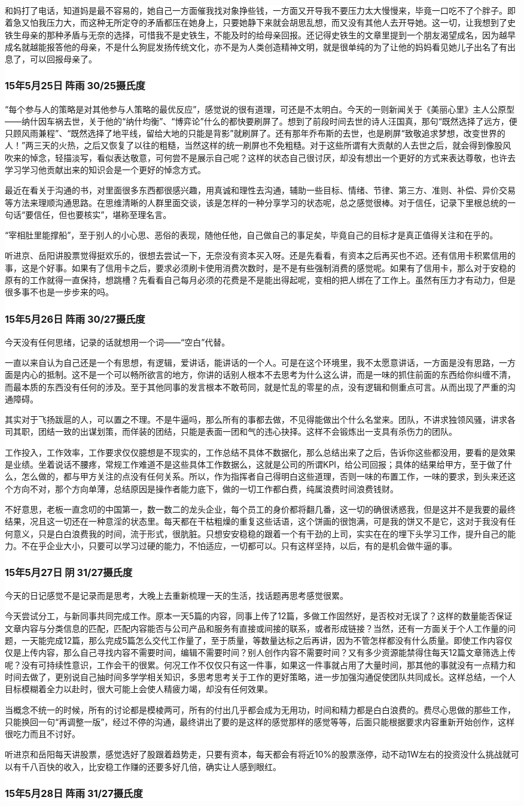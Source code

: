 和妈打了电话，知道妈是最不容易的，她自己一方面催我找对象挣些钱，一方面又开导我不要压力太大慢慢来，毕竟一口吃不了个胖子。即着急又怕我压力大，而这种无所定夺的矛盾都压在她身上，只要她静下来就会胡思乱想，而又没有其他人去开导她。这一切，让我想到了史铁生母亲的那种矛盾与无奈的选择，可惜我不是史铁生，不能及时的给母亲回报。还记得史铁生的文章里提到一个朋友渴望成名，因为越早成名就越能报答他的母亲，不是什么狗屁发扬传统文化，亦不是为人类创造精神文明，就是很单纯的为了让他的妈妈看见她儿子出名了有出息了，可以回报母亲了。 


### 15年5月25日 阵雨 30/25摄氏度 

“每个参与人的策略是对其他参与人策略的最优反应”，感觉说的很有道理，可还是不太明白。今天的一则新闻关于《美丽心里》主人公原型——纳什因车祸去世，关于他的“纳什均衡”、“博弈论”什么的都快要刷屏了。想到了前段时间去世的诗人汪国真，那句“既然选择了远方，便只顾风雨兼程”、“既然选择了地平线，留给大地的只能是背影”就刷屏了。还有那年乔布斯的去世，也是刷屏“致敬追求梦想，改变世界的人！”两三天的火热，之后又恢复了以往的粗糙，当然这样的统一刷屏也不免粗糙。对于这些所谓有大贡献的人去世之后，就会得到像股风吹来的悼念，轻描淡写，看似表达敬意，可何尝不是展示自己呢？这样的状态自己很讨厌，却没有想出一个更好的方式来表达尊敬，也许去学习学习他贡献出来的知识会是一个更好的悼念方式。 

最近在看关于沟通的书，对里面很多东西都很感兴趣，用真诚和理性去沟通，辅助一些目标、情绪、节律、第三方、准则、补偿、异价交易等方法来理顺沟通思路。在思维清晰的人群里面交谈，该是怎样的一种分享学习的状态呢，总之感觉很棒。对于信任，记录下里根总统的一句话“要信任，但也要核实”，堪称至理名言。 

“宰相肚里能撑船”，至于别人的小心思、恶俗的表现，随他任他，自己做自己的事足矣，毕竟自己的目标才是真正值得关注和在乎的。 

听进京、岳阳讲股票觉得挺欢乐的，很想去尝试一下，无奈没有资本买入呀。还是先看看，有资本之后再买也不迟。还有信用卡积累信用的事，这是个好事。如果有了信用卡之后，要求必须刷卡使用消费次数时，是不是有些强制消费的感觉呢。如果有了信用卡，那么对于安稳的原有的工作就得一直保持，想跳槽？先看看自己每月必须的花费是不是能出得起呢，变相的把人绑在了工作上。虽然有压力才有动力，但是很多事不也是一步步来的吗。 


### 15年5月26日 阵雨 30/27摄氏度 

今天没有任何思绪，记录的话就想用一个词——“空白”代替。 

一直以来自认为自己还是一个有思想，有逻辑，爱讲话，能讲话的一个人。可是在这个环境里，我不太愿意讲话，一方面是没有思路，一方面是内心的抵制。这不是一个可以畅所欲言的地方，你讲的话别人根本不去思考为什么这么讲，而是一味的抓住前面的东西给你纠缠不清，而最本质的东西没有任何的涉及。至于其他同事的发言根本不敢苟同，就是忙乱的零星的点，没有逻辑和侧重点可言。从而出现了严重的沟通障碍。 

其实对于飞扬跋扈的人，可以置之不理。不是牛逼吗，那么所有的事都去做，不见得能做出个什么名堂来。团队，不讲求独领风骚，讲求各司其职，团结一致的出谋划策，而佯装的团结，只能是表面一团和气的违心抉择。这样不会锻炼出一支具有杀伤力的团队。 

工作投入，工作效率，工作要求仅仅臆想是不现实的，工作总结不具体不数据化，那么总结出来了之后，告诉你这些都没用，要看的是效果是业绩。坐着说话不腰疼，常规工作难道不是这些具体工作数据么，这就是公司的所谓KPI，给公司回报；具体的结果给甲方，至于做了什么，怎么做的，都与甲方关注的点没有任何关系。所以，作为指挥者自己得明白这些道理，否则一味的布置工作，一味的要求，到头来还这个方向不对，那个方向单薄，总结原因是操作者能力底下，做的一切工作都白费，纯属浪费时间浪费钱财。 

不好意思，老板一直念叨的中国第一，数一数二的龙头企业，每个员工的身价都将翻几番，这一切的确很诱惑我，但是这并不是我要的最终结果，况且这一切还在一种意淫的状态里。每天都在干枯粗燥的重复这些话语，这个饼画的很饱满，可是我的饼又不是它，这对于我没有任何意义，只是白白浪费我的时间，流于形式，很肮脏。只想安安稳稳的跟着一个有干劲的上司，实实在在的埋下头学习工作，提升自己的能力。不在乎企业大小，只要可以学习过硬的能力，不怕适应，一切都可以。只有这样坚持，以后，有的是机会做牛逼的事。 


### 15年5月27日 阴 31/27摄氏度 

今天的日记感觉不是记录而是思考，大晚上去重新梳理一天的生活，找话题再思考感觉很累。 

今天尝试分工，与新同事共同完成工作。原本一天5篇的内容，同事上传了12篇，多做工作固然好，是否校对无误了？这样的数量能否保证文章内容与分类信息的匹配，匹配内容能否与公司产品和服务有直接或间接的联系，或者形成链接？当然，还有一方面关于个人工作量的问题，一天能完成12篇，那么完成5篇怎么交代工作量了，至于质量，等数量达标之后再讲，因为不管怎样都没有什么质量。即使工作内容仅仅是上传内容，那么自己寻找内容不需要时间，编辑不需要时间？别人创作内容不需要时间？又有多少资源能禁得住每天12篇文章筛选上传呢？没有可持续性意识，工作会干的很累。何况工作不仅仅只有这一件事，如果这一件事就占用了大量时间，那其他的事就没有一点精力和时间去做了，更别说自己抽时间多学学相关知识，多思考思考关于工作的更好策略，进一步加强沟通促使团队共同成长。这样总结，一个人目标模糊着全力以赴时，很大可能上会使人精疲力竭，却没有任何效果。 

当概念不统一的时候，所有的讨论都是模棱两可，所有的付出几乎都会成为无用功，时间和精力都是白白浪费的。费尽心思做的那些工作，只能换回一句“再调整一版”，经过不停的沟通，最终讲出了要的是这样的感觉那样的感觉等等，后面只能根据要求内容重新开始创作，这样很吃力而且不讨好。 

听进京和岳阳每天讲股票，感觉选好了股跟着趋势走，只要有资本，每天都会有将近10%的股票涨停，动不动1W左右的投资没什么挑战就可以有千八百快的收入，比安稳工作赚的还要多好几倍，确实让人感到眼红。 


### 15年5月28日 阵雨 31/27摄氏度 
